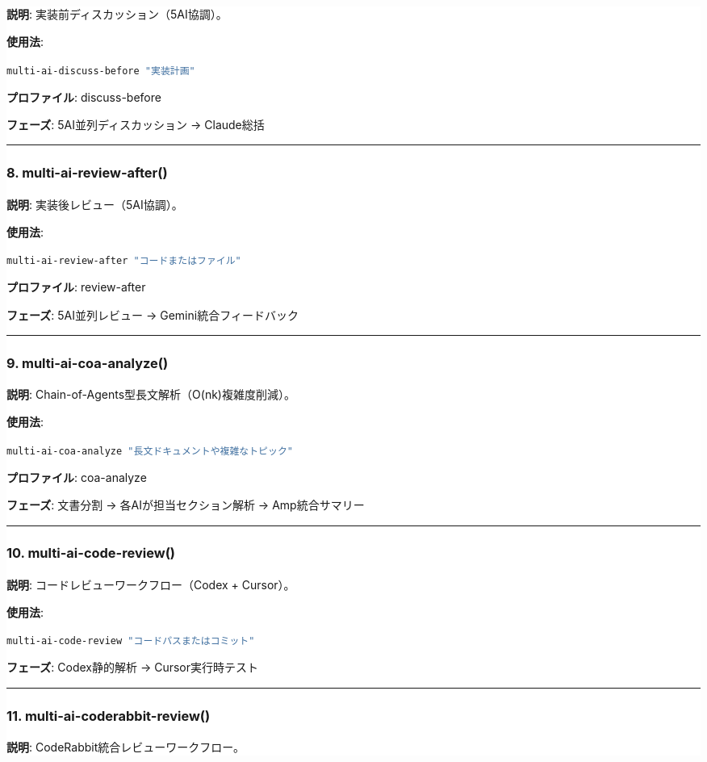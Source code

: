 **説明**: 実装前ディスカッション（5AI協調）。

**使用法**:
```bash
multi-ai-discuss-before "実装計画"
```

**プロファイル**: discuss-before

**フェーズ**: 5AI並列ディスカッション → Claude総括

---

### 8. multi-ai-review-after()

**説明**: 実装後レビュー（5AI協調）。

**使用法**:
```bash
multi-ai-review-after "コードまたはファイル"
```

**プロファイル**: review-after

**フェーズ**: 5AI並列レビュー → Gemini統合フィードバック

---

### 9. multi-ai-coa-analyze()

**説明**: Chain-of-Agents型長文解析（O(nk)複雑度削減）。

**使用法**:
```bash
multi-ai-coa-analyze "長文ドキュメントや複雑なトピック"
```

**プロファイル**: coa-analyze

**フェーズ**: 文書分割 → 各AIが担当セクション解析 → Amp統合サマリー

---

### 10. multi-ai-code-review()

**説明**: コードレビューワークフロー（Codex + Cursor）。

**使用法**:
```bash
multi-ai-code-review "コードパスまたはコミット"
```

**フェーズ**: Codex静的解析 → Cursor実行時テスト

---

### 11. multi-ai-coderabbit-review()

**説明**: CodeRabbit統合レビューワークフロー。
